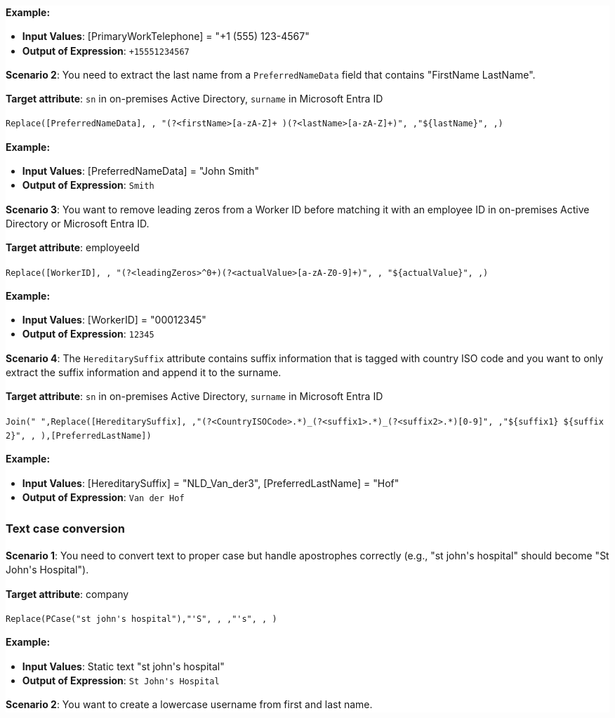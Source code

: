 **Example:**
- **Input Values**: [PrimaryWorkTelephone] = "+1 (555) 123-4567"
- **Output of Expression**: `+15551234567`

**Scenario 2**: You need to extract the last name from a `PreferredNameData` field that contains "FirstName LastName".

**Target attribute**: `sn` in on-premises Active Directory, `surname` in Microsoft Entra ID

```
Replace([PreferredNameData], , "(?<firstName>[a-zA-Z]+ )(?<lastName>[a-zA-Z]+)", ,"${lastName}", ,)
```

**Example:**
- **Input Values**: [PreferredNameData] = "John Smith"
- **Output of Expression**: `Smith` 

**Scenario 3**: You want to remove leading zeros from a Worker ID before matching it with an employee ID in on-premises Active Directory or Microsoft Entra ID. 

**Target attribute**: employeeId

```
Replace([WorkerID], , "(?<leadingZeros>^0+)(?<actualValue>[a-zA-Z0-9]+)", , "${actualValue}", ,)
```

**Example:**
- **Input Values**: [WorkerID] = "00012345"
- **Output of Expression**: `12345`

**Scenario 4**: The `HereditarySuffix` attribute contains suffix information that is tagged with country ISO code and you want to only extract the suffix information and append it to the surname. 

**Target attribute**: `sn` in on-premises Active Directory, `surname` in Microsoft Entra ID

```
Join(" ",Replace([HereditarySuffix], ,"(?<CountryISOCode>.*)_(?<suffix1>.*)_(?<suffix2>.*)[0-9]", ,"${suffix1} ${suffix2}", , ),[PreferredLastName])
```

**Example:**
- **Input Values**: [HereditarySuffix] = "NLD_Van_der3", [PreferredLastName] = "Hof"
- **Output of Expression**: `Van der Hof`


### Text case conversion

**Scenario 1**: You need to convert text to proper case but handle apostrophes correctly (e.g., "st john's hospital" should become "St John's Hospital").

**Target attribute**: company

```
Replace(PCase("st john's hospital"),"'S", , ,"'s", , )
```

**Example:**
- **Input Values**: Static text "st john's hospital"
- **Output of Expression**: `St John's Hospital`

**Scenario 2**: You want to create a lowercase username from first and last name.
